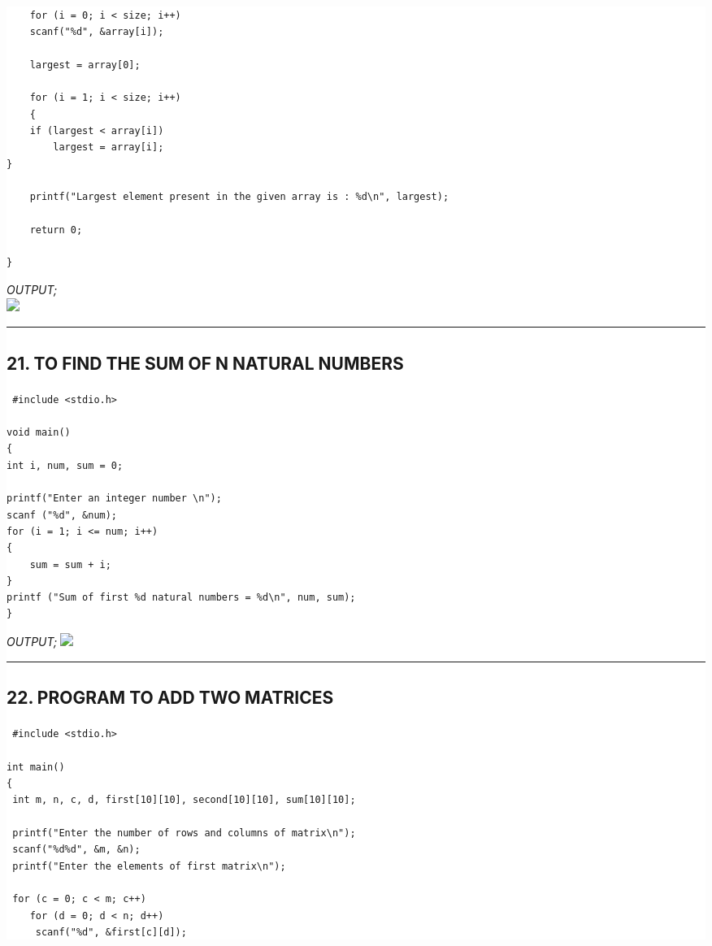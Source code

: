         for (i = 0; i < size; i++)
		scanf("%d", &array[i]);
 
        largest = array[0];
 
        for (i = 1; i < size; i++) 
        {
		if (largest < array[i])
			largest = array[i];
	}
 
        printf("Largest element present in the given array is : %d\n", largest);
 
        return 0;
 
    }
*OUTPUT;*    
 ![](https://i.imgur.com/PmzNfMc.png)   
 
----
## 21. TO FIND THE SUM OF N NATURAL NUMBERS
     #include <stdio.h>
 
    void main()
    {
    int i, num, sum = 0;
 
    printf("Enter an integer number \n");
    scanf ("%d", &num);
    for (i = 1; i <= num; i++)
    {
        sum = sum + i;
    }
    printf ("Sum of first %d natural numbers = %d\n", num, sum);
    }
*OUTPUT;* 
 ![](https://i.imgur.com/0zqWJgP.png)
 
----
## 22. PROGRAM TO ADD TWO MATRICES
     #include <stdio.h>
  
    int main()
    {
     int m, n, c, d, first[10][10], second[10][10], sum[10][10];
 
     printf("Enter the number of rows and columns of matrix\n");
     scanf("%d%d", &m, &n);
     printf("Enter the elements of first matrix\n");
 
     for (c = 0; c < m; c++)
        for (d = 0; d < n; d++)
         scanf("%d", &first[c][d]);
 